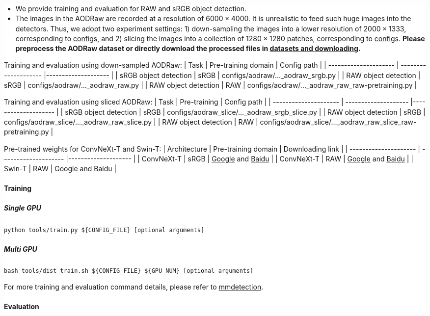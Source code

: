 - We provide training and evaluation for RAW and sRGB object detection. 
- The images in the AODRaw are recorded at a resolution of $6000\times 4000$. It is unrealistic to feed such huge images into the detectors. Thus, we adopt two experiment settings: 1) down-sampling the images into a lower resolution of $2000\times1333$, corresponding to [configs](#models-using-down-sampled-aodraw), and 2) slicing the images into a collection of $1280\times 1280$ patches, corresponding to [configs](#models-using-sliced-aodraw). **Please preprocess the AODRaw dataset or directly download the processed files in [datasets and downloading](https://github.com/lzyhha/AODRaw/tree/main?tab=readme-ov-file#dataset-and-downloading).**

Training and evaluation using down-sampled AODRaw:
|  Task | Pre-training domain | Config path |
|  ---------------------  | -------------------- |-------------------- |
| sRGB object detection | sRGB | configs/aodraw/..._aodraw_srgb.py |
| RAW object detection | sRGB | configs/aodraw/..._aodraw_raw.py |
| RAW object detection | RAW | configs/aodraw/..._aodraw_raw_raw-pretraining.py |

Training and evaluation using sliced AODRaw:
|  Task | Pre-training | Config path |
|  ---------------------  | -------------------- |-------------------- |
| sRGB object detection | sRGB | configs/aodraw_slice/..._aodraw_srgb_slice.py |
| RAW object detection | sRGB | configs/aodraw_slice/..._aodraw_raw_slice.py |
| RAW object detection | RAW | configs/aodraw_slice/..._aodraw_raw_slice_raw-pretraining.py |

Pre-trained weights for ConvNeXt-T and Swin-T:
|  Architecture | Pre-training domain | Downloading link |
|  ---------------------  | -------------------- |-------------------- |
| ConvNeXt-T | sRGB | [Google](https://drive.google.com/file/d/12R1-QcqMyjVo66nOp5NtK9-tSzj11SV3/view?usp=sharing) and [Baidu](https://pan.baidu.com/s/1js44KwmeD4dQGY29zreQaQ?pwd=vecd)   |
| ConvNeXt-T | RAW |  [Google](https://drive.google.com/file/d/1U9KK7-PcWIxbDPSUs6bx2ig7q_9NX_KZ/view?usp=sharing) and [Baidu](https://pan.baidu.com/s/1van4UUYqL90w9VHk68fC3A?pwd=9262) |
| Swin-T | RAW |  [Google](https://drive.google.com/file/d/12hdeZMp6cn4dKIidL07ndY1xw59qAnbO/view?usp=sharing) and [Baidu](https://pan.baidu.com/s/1mCrunp0rrFUAlMrxiui9mQ?pwd=nm1r)  |

#### Training

##### Single GPU

   ```shell
   python tools/train.py ${CONFIG_FILE} [optional arguments]
   ```

##### Multi GPU

   ```shell
   bash tools/dist_train.sh ${CONFIG_FILE} ${GPU_NUM} [optional arguments]
   ```

For more training and evaluation command details, please refer to [mmdetection](https://github.com/open-mmlab/mmdetection?tab=readme-ov-file#getting-started).

#### Evaluation
